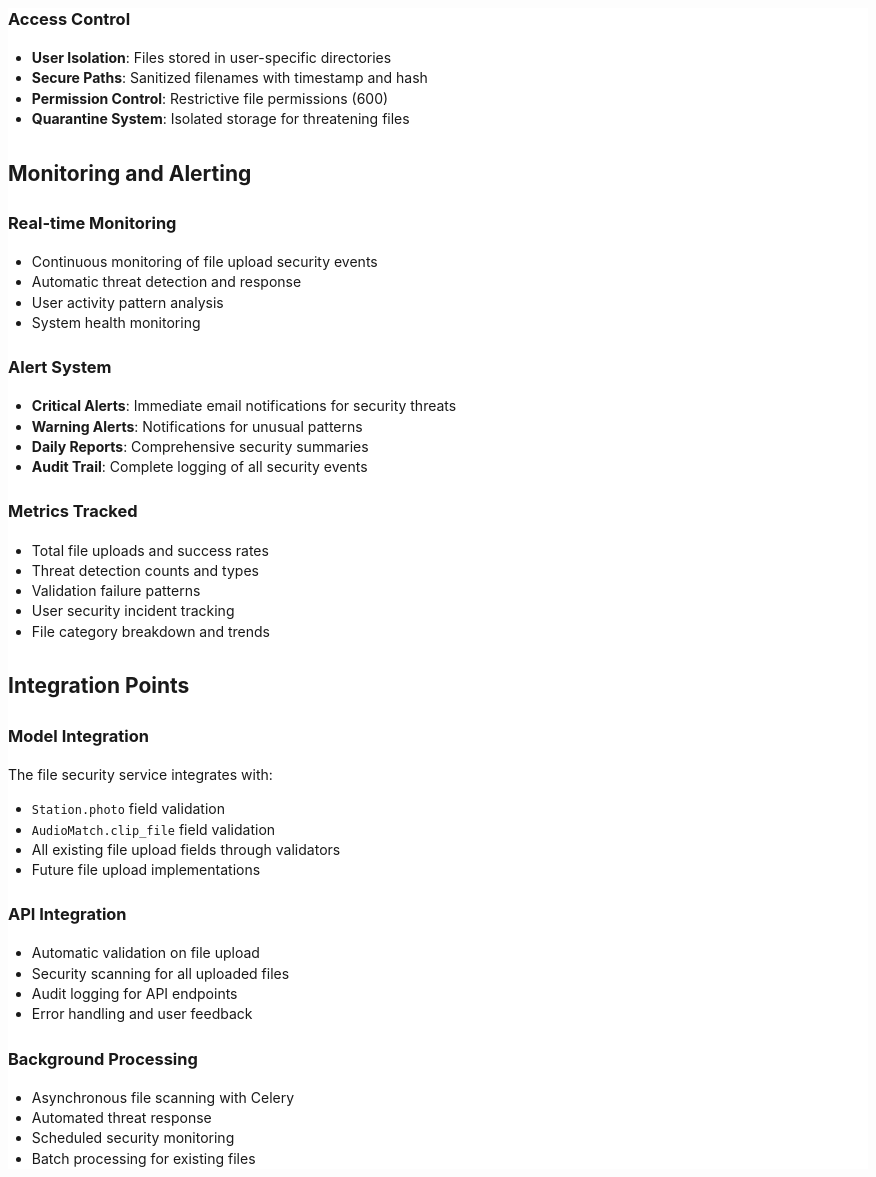 ### Access Control

- **User Isolation**: Files stored in user-specific directories
- **Secure Paths**: Sanitized filenames with timestamp and hash
- **Permission Control**: Restrictive file permissions (600)
- **Quarantine System**: Isolated storage for threatening files

## Monitoring and Alerting

### Real-time Monitoring

- Continuous monitoring of file upload security events
- Automatic threat detection and response
- User activity pattern analysis
- System health monitoring

### Alert System

- **Critical Alerts**: Immediate email notifications for security threats
- **Warning Alerts**: Notifications for unusual patterns
- **Daily Reports**: Comprehensive security summaries
- **Audit Trail**: Complete logging of all security events

### Metrics Tracked

- Total file uploads and success rates
- Threat detection counts and types
- Validation failure patterns
- User security incident tracking
- File category breakdown and trends

## Integration Points

### Model Integration

The file security service integrates with:
- `Station.photo` field validation
- `AudioMatch.clip_file` field validation
- All existing file upload fields through validators
- Future file upload implementations

### API Integration

- Automatic validation on file upload
- Security scanning for all uploaded files
- Audit logging for API endpoints
- Error handling and user feedback

### Background Processing

- Asynchronous file scanning with Celery
- Automated threat response
- Scheduled security monitoring
- Batch processing for existing files

